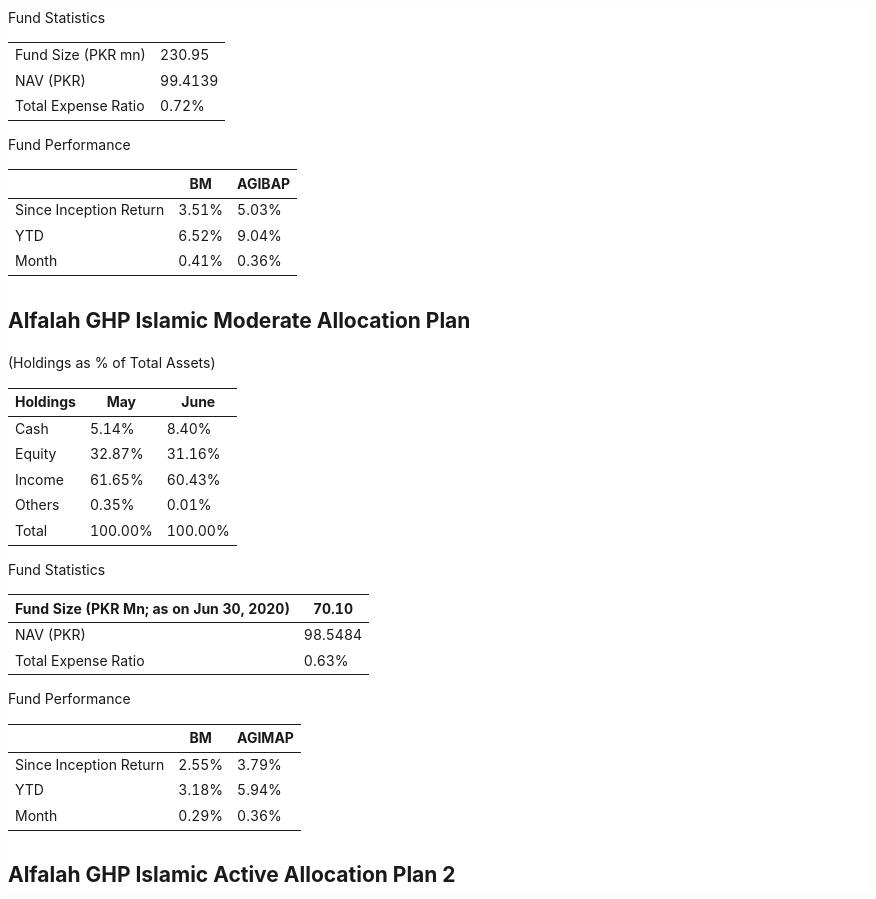 Fund Statistics

|                     |         |
| ------------------- | ------- |
| Fund Size (PKR mn)  | 230.95  |
| NAV (PKR)           | 99.4139 |
| Total Expense Ratio | 0.72%   |

Fund Performance

|                        | BM    | AGIBAP |
| ---------------------- | ----- | ------ |
| Since Inception Return | 3.51% | 5.03%  |
| YTD                    | 6.52% | 9.04%  |
| Month                  | 0.41% | 0.36%  |

## Alfalah GHP Islamic Moderate Allocation Plan

(Holdings as % of Total Assets)

| Holdings | May     | June    |
| -------- | ------- | ------- |
| Cash     | 5.14%   | 8.40%   |
| Equity   | 32.87%  | 31.16%  |
| Income   | 61.65%  | 60.43%  |
| Others   | 0.35%   | 0.01%   |
| Total    | 100.00% | 100.00% |

Fund Statistics

| Fund Size (PKR Mn; as on Jun 30, 2020) | 70.10   |
| -------------------------------------- | ------- |
| NAV (PKR)                              | 98.5484 |
| Total Expense Ratio                    | 0.63%   |

Fund Performance

|                        | BM    | AGIMAP |
| ---------------------- | ----- | ------ |
| Since Inception Return | 2.55% | 3.79%  |
| YTD                    | 3.18% | 5.94%  |
| Month                  | 0.29% | 0.36%  |

## Alfalah GHP Islamic Active Allocation Plan 2
